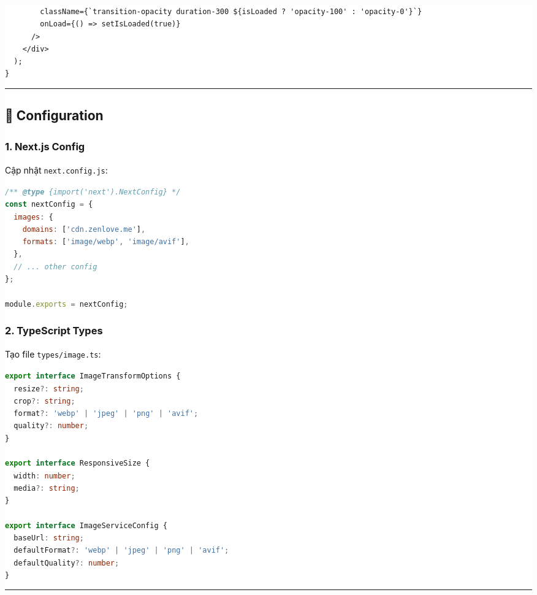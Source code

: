 ```tsx
        className={`transition-opacity duration-300 ${isLoaded ? 'opacity-100' : 'opacity-0'}`}
        onLoad={() => setIsLoaded(true)}
      />
    </div>
  );
}
```

---

## 🔧 **Configuration**

### **1. Next.js Config**

Cập nhật `next.config.js`:

```javascript
/** @type {import('next').NextConfig} */
const nextConfig = {
  images: {
    domains: ['cdn.zenlove.me'],
    formats: ['image/webp', 'image/avif'],
  },
  // ... other config
};

module.exports = nextConfig;
```

### **2. TypeScript Types**

Tạo file `types/image.ts`:

```typescript
export interface ImageTransformOptions {
  resize?: string;
  crop?: string;
  format?: 'webp' | 'jpeg' | 'png' | 'avif';
  quality?: number;
}

export interface ResponsiveSize {
  width: number;
  media?: string;
}

export interface ImageServiceConfig {
  baseUrl: string;
  defaultFormat?: 'webp' | 'jpeg' | 'png' | 'avif';
  defaultQuality?: number;
}
```

---